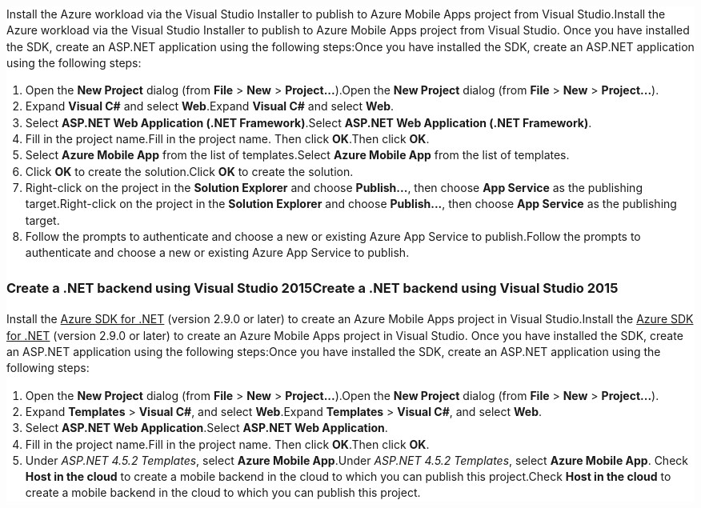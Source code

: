 <span data-ttu-id="f0795-120">Install the Azure workload via the Visual Studio Installer to publish to Azure Mobile Apps project from Visual Studio.</span><span class="sxs-lookup"><span data-stu-id="f0795-120">Install the Azure workload via the Visual Studio Installer to publish to Azure Mobile Apps project from Visual Studio.</span></span> <span data-ttu-id="f0795-121">Once you have installed the SDK, create an ASP.NET application using the following steps:</span><span class="sxs-lookup"><span data-stu-id="f0795-121">Once you have installed the SDK, create an ASP.NET application using the following steps:</span></span>

1. <span data-ttu-id="f0795-122">Open the **New Project** dialog (from **File** > **New** > **Project...**).</span><span class="sxs-lookup"><span data-stu-id="f0795-122">Open the **New Project** dialog (from **File** > **New** > **Project...**).</span></span>
2. <span data-ttu-id="f0795-123">Expand **Visual C#** and select **Web**.</span><span class="sxs-lookup"><span data-stu-id="f0795-123">Expand **Visual C#** and select **Web**.</span></span>
3. <span data-ttu-id="f0795-124">Select **ASP.NET Web Application (.NET Framework)**.</span><span class="sxs-lookup"><span data-stu-id="f0795-124">Select **ASP.NET Web Application (.NET Framework)**.</span></span>
4. <span data-ttu-id="f0795-125">Fill in the project name.</span><span class="sxs-lookup"><span data-stu-id="f0795-125">Fill in the project name.</span></span> <span data-ttu-id="f0795-126">Then click **OK**.</span><span class="sxs-lookup"><span data-stu-id="f0795-126">Then click **OK**.</span></span>
5. <span data-ttu-id="f0795-127">Select **Azure Mobile App** from the list of templates.</span><span class="sxs-lookup"><span data-stu-id="f0795-127">Select **Azure Mobile App** from the list of templates.</span></span>
6. <span data-ttu-id="f0795-128">Click **OK** to create the solution.</span><span class="sxs-lookup"><span data-stu-id="f0795-128">Click **OK** to create the solution.</span></span>
7. <span data-ttu-id="f0795-129">Right-click on the project in the **Solution Explorer** and choose **Publish...**, then choose **App Service** as the publishing target.</span><span class="sxs-lookup"><span data-stu-id="f0795-129">Right-click on the project in the **Solution Explorer** and choose **Publish...**, then choose **App Service** as the publishing target.</span></span>
8. <span data-ttu-id="f0795-130">Follow the prompts to authenticate and choose a new or existing Azure App Service to publish.</span><span class="sxs-lookup"><span data-stu-id="f0795-130">Follow the prompts to authenticate and choose a new or existing Azure App Service to publish.</span></span>

### <a name="create-a-net-backend-using-visual-studio-2015"></a><span data-ttu-id="f0795-131">Create a .NET backend using Visual Studio 2015</span><span class="sxs-lookup"><span data-stu-id="f0795-131">Create a .NET backend using Visual Studio 2015</span></span>

<span data-ttu-id="f0795-132">Install the [Azure SDK for .NET][4] (version 2.9.0 or later) to create an Azure Mobile Apps project in Visual Studio.</span><span class="sxs-lookup"><span data-stu-id="f0795-132">Install the [Azure SDK for .NET][4] (version 2.9.0 or later) to create an Azure Mobile Apps project in Visual Studio.</span></span> <span data-ttu-id="f0795-133">Once you have installed the SDK, create an ASP.NET application using the following steps:</span><span class="sxs-lookup"><span data-stu-id="f0795-133">Once you have installed the SDK, create an ASP.NET application using the following steps:</span></span>

1. <span data-ttu-id="f0795-134">Open the **New Project** dialog (from **File** > **New** > **Project...**).</span><span class="sxs-lookup"><span data-stu-id="f0795-134">Open the **New Project** dialog (from **File** > **New** > **Project...**).</span></span>
2. <span data-ttu-id="f0795-135">Expand **Templates** > **Visual C#**, and select **Web**.</span><span class="sxs-lookup"><span data-stu-id="f0795-135">Expand **Templates** > **Visual C#**, and select **Web**.</span></span>
3. <span data-ttu-id="f0795-136">Select **ASP.NET Web Application**.</span><span class="sxs-lookup"><span data-stu-id="f0795-136">Select **ASP.NET Web Application**.</span></span>
4. <span data-ttu-id="f0795-137">Fill in the project name.</span><span class="sxs-lookup"><span data-stu-id="f0795-137">Fill in the project name.</span></span> <span data-ttu-id="f0795-138">Then click **OK**.</span><span class="sxs-lookup"><span data-stu-id="f0795-138">Then click **OK**.</span></span>
5. <span data-ttu-id="f0795-139">Under *ASP.NET 4.5.2 Templates*, select **Azure Mobile App**.</span><span class="sxs-lookup"><span data-stu-id="f0795-139">Under *ASP.NET 4.5.2 Templates*, select **Azure Mobile App**.</span></span> <span data-ttu-id="f0795-140">Check **Host in the cloud** to create a mobile backend in the cloud to which you can publish this project.</span><span class="sxs-lookup"><span data-stu-id="f0795-140">Check **Host in the cloud** to create a mobile backend in the cloud to which you can publish this project.</span></span>

[1]: https://msdn.microsoft.com/library/azure/dn961176.aspx
[2]: https://github.com/Azure/azure-mobile-apps-net-server
[3]: app-service-mobile-ios-get-started.md
[4]: https://azure.microsoft.com/downloads/
[5]: https://github.com/Azure-Samples/app-service-mobile-dotnet-backend-quickstart/blob/master/README.md#client-added-push-notification-tags
[6]: https://github.com/Azure-Samples/app-service-mobile-dotnet-backend-quickstart/blob/master/README.md#push-to-users
[Azure portal]: https://portal.azure.com
[NuGet.org]: http://www.nuget.org/
[Microsoft.Azure.Mobile.Server]: http://www.nuget.org/packages/Microsoft.Azure.Mobile.Server/
[Microsoft.Azure.Mobile.Server.Quickstart]: http://www.nuget.org/packages/Microsoft.Azure.Mobile.Server.Quickstart/
[Microsoft.Azure.Mobile.Server.Authentication]: http://www.nuget.org/packages/Microsoft.Azure.Mobile.Server.Authentication/
[Microsoft.Azure.Mobile.Server.Login]: http://www.nuget.org/packages/Microsoft.Azure.Mobile.Server.Login/
[Microsoft.Azure.Mobile.Server.Notifications]: http://www.nuget.org/packages/Microsoft.Azure.Mobile.Server.Notifications/
[MapHttpAttributeRoutes]: https://msdn.microsoft.com/library/dn479134(v=vs.118).aspx